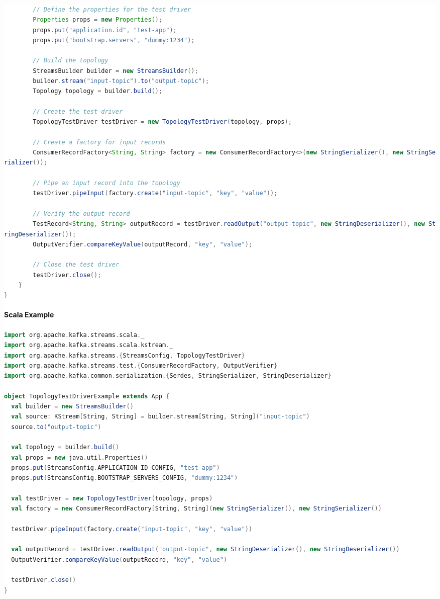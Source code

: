 ```java
        // Define the properties for the test driver
        Properties props = new Properties();
        props.put("application.id", "test-app");
        props.put("bootstrap.servers", "dummy:1234");

        // Build the topology
        StreamsBuilder builder = new StreamsBuilder();
        builder.stream("input-topic").to("output-topic");
        Topology topology = builder.build();

        // Create the test driver
        TopologyTestDriver testDriver = new TopologyTestDriver(topology, props);

        // Create a factory for input records
        ConsumerRecordFactory<String, String> factory = new ConsumerRecordFactory<>(new StringSerializer(), new StringSerializer());

        // Pipe an input record into the topology
        testDriver.pipeInput(factory.create("input-topic", "key", "value"));

        // Verify the output record
        TestRecord<String, String> outputRecord = testDriver.readOutput("output-topic", new StringDeserializer(), new StringDeserializer());
        OutputVerifier.compareKeyValue(outputRecord, "key", "value");

        // Close the test driver
        testDriver.close();
    }
}
```

#### Scala Example

```scala
import org.apache.kafka.streams.scala._
import org.apache.kafka.streams.scala.kstream._
import org.apache.kafka.streams.{StreamsConfig, TopologyTestDriver}
import org.apache.kafka.streams.test.{ConsumerRecordFactory, OutputVerifier}
import org.apache.kafka.common.serialization.{Serdes, StringSerializer, StringDeserializer}

object TopologyTestDriverExample extends App {
  val builder = new StreamsBuilder()
  val source: KStream[String, String] = builder.stream[String, String]("input-topic")
  source.to("output-topic")

  val topology = builder.build()
  val props = new java.util.Properties()
  props.put(StreamsConfig.APPLICATION_ID_CONFIG, "test-app")
  props.put(StreamsConfig.BOOTSTRAP_SERVERS_CONFIG, "dummy:1234")

  val testDriver = new TopologyTestDriver(topology, props)
  val factory = new ConsumerRecordFactory[String, String](new StringSerializer(), new StringSerializer())

  testDriver.pipeInput(factory.create("input-topic", "key", "value"))

  val outputRecord = testDriver.readOutput("output-topic", new StringDeserializer(), new StringDeserializer())
  OutputVerifier.compareKeyValue(outputRecord, "key", "value")

  testDriver.close()
}
```
